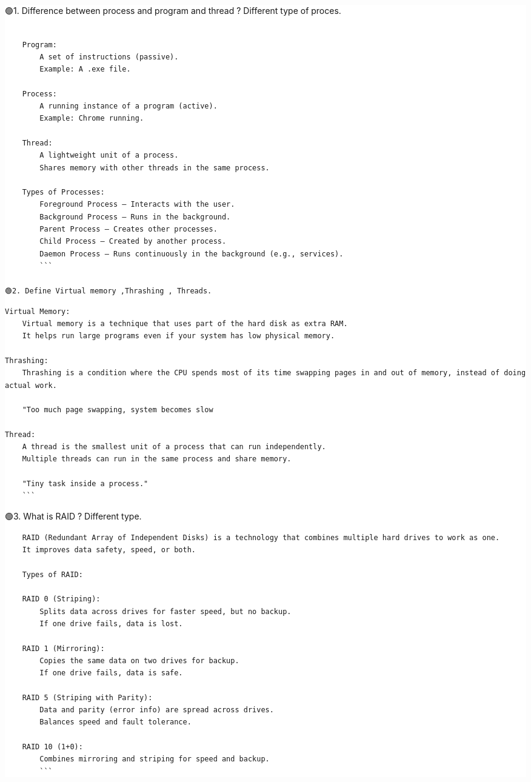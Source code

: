 🟢1. Difference between process and program and thread ? Different type of proces.
```

    Program:
        A set of instructions (passive).
        Example: A .exe file.

    Process:
        A running instance of a program (active).
        Example: Chrome running.

    Thread:
        A lightweight unit of a process.
        Shares memory with other threads in the same process.

    Types of Processes:    
        Foreground Process – Interacts with the user.
        Background Process – Runs in the background.
        Parent Process – Creates other processes.
        Child Process – Created by another process.
        Daemon Process – Runs continuously in the background (e.g., services).
        ```
 
🟢2. Define Virtual memory ,Thrashing , Threads.
```

    Virtual Memory: 
        Virtual memory is a technique that uses part of the hard disk as extra RAM.
        It helps run large programs even if your system has low physical memory.

    Thrashing: 
        Thrashing is a condition where the CPU spends most of its time swapping pages in and out of memory, instead of doing actual work.    

        "Too much page swapping, system becomes slow

    Thread: 
        A thread is the smallest unit of a process that can run independently.
        Multiple threads can run in the same process and share memory.    

        "Tiny task inside a process."
        ```
   
🟢3. What is RAID ? Different type.
```
    RAID (Redundant Array of Independent Disks) is a technology that combines multiple hard drives to work as one.
    It improves data safety, speed, or both.

    Types of RAID:

    RAID 0 (Striping):
        Splits data across drives for faster speed, but no backup.
        If one drive fails, data is lost.

    RAID 1 (Mirroring):
        Copies the same data on two drives for backup.
        If one drive fails, data is safe.

    RAID 5 (Striping with Parity):
        Data and parity (error info) are spread across drives.
        Balances speed and fault tolerance.

    RAID 10 (1+0):
        Combines mirroring and striping for speed and backup.
        ```

```